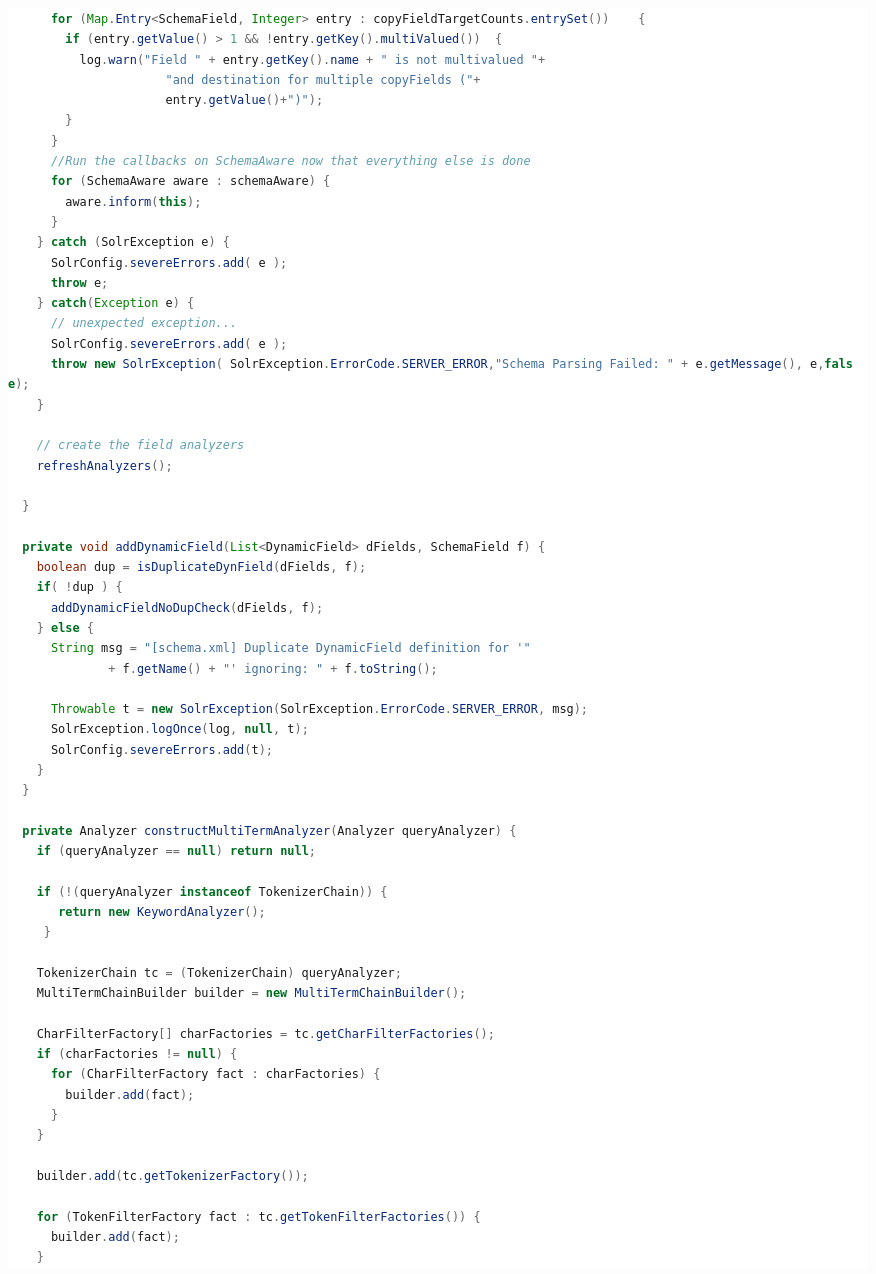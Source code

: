 ```java
      for (Map.Entry<SchemaField, Integer> entry : copyFieldTargetCounts.entrySet())    {
        if (entry.getValue() > 1 && !entry.getKey().multiValued())  {
          log.warn("Field " + entry.getKey().name + " is not multivalued "+
                      "and destination for multiple copyFields ("+
                      entry.getValue()+")");
        }
      }
      //Run the callbacks on SchemaAware now that everything else is done
      for (SchemaAware aware : schemaAware) {
        aware.inform(this);
      }
    } catch (SolrException e) {
      SolrConfig.severeErrors.add( e );
      throw e;
    } catch(Exception e) {
      // unexpected exception...
      SolrConfig.severeErrors.add( e );
      throw new SolrException( SolrException.ErrorCode.SERVER_ERROR,"Schema Parsing Failed: " + e.getMessage(), e,false);
    }

    // create the field analyzers
    refreshAnalyzers();

  }

  private void addDynamicField(List<DynamicField> dFields, SchemaField f) {
    boolean dup = isDuplicateDynField(dFields, f);
    if( !dup ) {
      addDynamicFieldNoDupCheck(dFields, f);
    } else {
      String msg = "[schema.xml] Duplicate DynamicField definition for '"
              + f.getName() + "' ignoring: " + f.toString();

      Throwable t = new SolrException(SolrException.ErrorCode.SERVER_ERROR, msg);
      SolrException.logOnce(log, null, t);
      SolrConfig.severeErrors.add(t);
    }
  }

  private Analyzer constructMultiTermAnalyzer(Analyzer queryAnalyzer) {
    if (queryAnalyzer == null) return null;

    if (!(queryAnalyzer instanceof TokenizerChain)) {
       return new KeywordAnalyzer();
     }

    TokenizerChain tc = (TokenizerChain) queryAnalyzer;
    MultiTermChainBuilder builder = new MultiTermChainBuilder();

    CharFilterFactory[] charFactories = tc.getCharFilterFactories();
    if (charFactories != null) {
      for (CharFilterFactory fact : charFactories) {
        builder.add(fact);
      }
    }

    builder.add(tc.getTokenizerFactory());

    for (TokenFilterFactory fact : tc.getTokenFilterFactories()) {
      builder.add(fact);
    }

```
